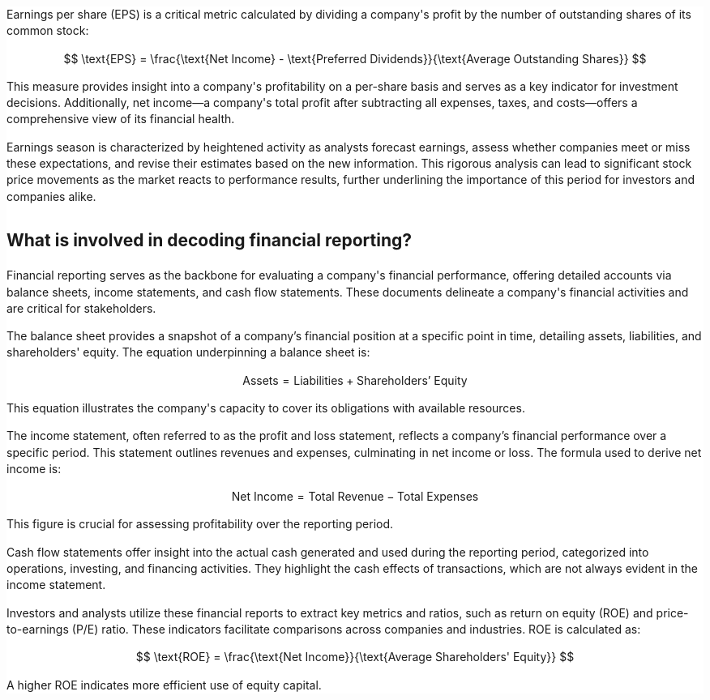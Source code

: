 Earnings per share (EPS) is a critical metric calculated by dividing a company's profit by the number of outstanding shares of its common stock:

$$
\text{EPS} = \frac{\text{Net Income} - \text{Preferred Dividends}}{\text{Average Outstanding Shares}}
$$

This measure provides insight into a company's profitability on a per-share basis and serves as a key indicator for investment decisions. Additionally, net income—a company's total profit after subtracting all expenses, taxes, and costs—offers a comprehensive view of its financial health.

Earnings season is characterized by heightened activity as analysts forecast earnings, assess whether companies meet or miss these expectations, and revise their estimates based on the new information. This rigorous analysis can lead to significant stock price movements as the market reacts to performance results, further underlining the importance of this period for investors and companies alike.

## What is involved in decoding financial reporting?

Financial reporting serves as the backbone for evaluating a company's financial performance, offering detailed accounts via balance sheets, income statements, and cash flow statements. These documents delineate a company's financial activities and are critical for stakeholders.

The balance sheet provides a snapshot of a company’s financial position at a specific point in time, detailing assets, liabilities, and shareholders' equity. The equation underpinning a balance sheet is:

$$
\text{Assets} = \text{Liabilities} + \text{Shareholders' Equity}
$$

This equation illustrates the company's capacity to cover its obligations with available resources.

The income statement, often referred to as the profit and loss statement, reflects a company’s financial performance over a specific period. This statement outlines revenues and expenses, culminating in net income or loss. The formula used to derive net income is:

$$
\text{Net Income} = \text{Total Revenue} - \text{Total Expenses}
$$

This figure is crucial for assessing profitability over the reporting period.

Cash flow statements offer insight into the actual cash generated and used during the reporting period, categorized into operations, investing, and financing activities. They highlight the cash effects of transactions, which are not always evident in the income statement.

Investors and analysts utilize these financial reports to extract key metrics and ratios, such as return on equity (ROE) and price-to-earnings (P/E) ratio. These indicators facilitate comparisons across companies and industries. ROE is calculated as:

$$
\text{ROE} = \frac{\text{Net Income}}{\text{Average Shareholders' Equity}}
$$

A higher ROE indicates more efficient use of equity capital.
